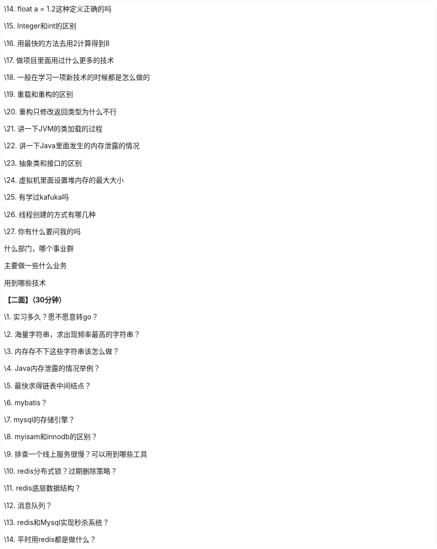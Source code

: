 \14. float a = 1.2这种定义正确的吗

\15. Integer和int的区别

\16. 用最快的方法去用2计算得到8

\17. 做项目里面用过什么更多的技术

\18. 一般在学习一项新技术的时候都是怎么做的

\19. 重载和重构的区别

\20. 重构只修改返回类型为什么不行

\21. 讲一下JVM的类加载的过程

\22. 讲一下Java里面发生的内存泄露的情况

\23. 抽象类和接口的区别

\24. 虚拟机里面设置堆内存的最大大小

\25. 有学过kafuka吗

\26. 线程创建的方式有哪几种

\27. 你有什么要问我的吗

什么部门，哪个事业群

主要做一些什么业务

用到哪些技术



**【二面】（30分钟）**

\1. 实习多久？愿不愿意转go？

\2. 海量字符串，求出现频率最高的字符串？

\3. 内存存不下这些字符串该怎么做？

\4. Java内存泄露的情况举例？

\5. 最快求得链表中间结点？

\6. mybatis？

\7. mysql的存储引擎？

\8. myisam和innodb的区别？

\9. 排查一个线上服务很慢？可以用到哪些工具

\10. redis分布式锁？过期删除策略？

\11. redis底层数据结构？

\12. 消息队列？

\13. redis和Mysql实现秒杀系统？

\14. 平时用redis都是做什么？
